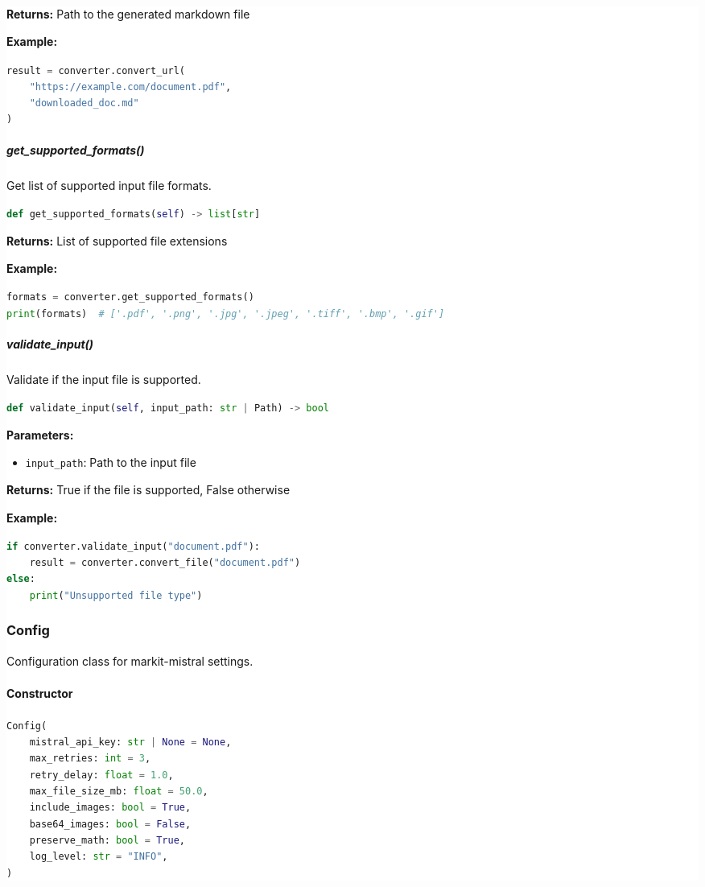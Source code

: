 **Returns:** Path to the generated markdown file

**Example:**
```python
result = converter.convert_url(
    "https://example.com/document.pdf",
    "downloaded_doc.md"
)
```

##### get_supported_formats()

Get list of supported input file formats.

```python
def get_supported_formats(self) -> list[str]
```

**Returns:** List of supported file extensions

**Example:**
```python
formats = converter.get_supported_formats()
print(formats)  # ['.pdf', '.png', '.jpg', '.jpeg', '.tiff', '.bmp', '.gif']
```

##### validate_input()

Validate if the input file is supported.

```python
def validate_input(self, input_path: str | Path) -> bool
```

**Parameters:**
- `input_path`: Path to the input file

**Returns:** True if the file is supported, False otherwise

**Example:**
```python
if converter.validate_input("document.pdf"):
    result = converter.convert_file("document.pdf")
else:
    print("Unsupported file type")
```

### Config

Configuration class for markit-mistral settings.

#### Constructor

```python
Config(
    mistral_api_key: str | None = None,
    max_retries: int = 3,
    retry_delay: float = 1.0,
    max_file_size_mb: float = 50.0,
    include_images: bool = True,
    base64_images: bool = False,
    preserve_math: bool = True,
    log_level: str = "INFO",
)
```
